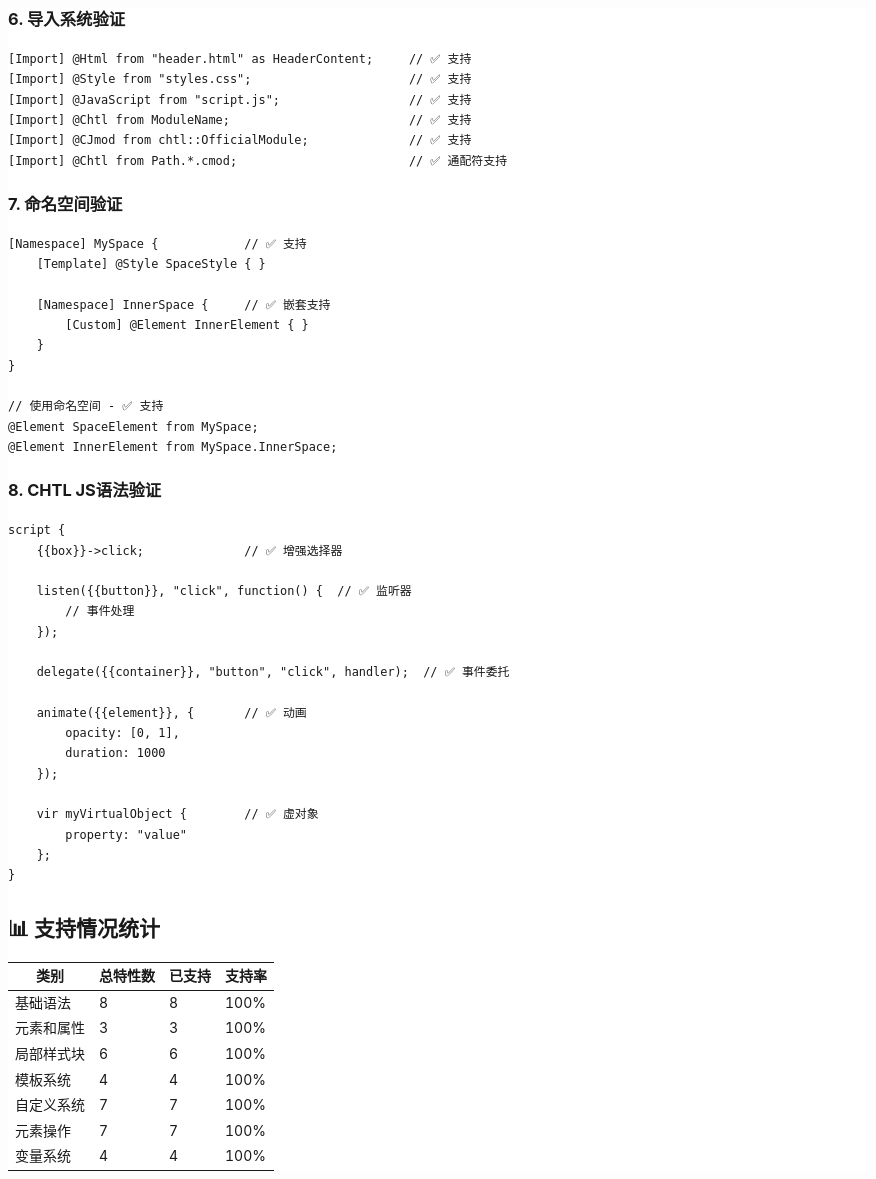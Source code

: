 ### 6. 导入系统验证
```chtl
[Import] @Html from "header.html" as HeaderContent;     // ✅ 支持
[Import] @Style from "styles.css";                      // ✅ 支持
[Import] @JavaScript from "script.js";                  // ✅ 支持
[Import] @Chtl from ModuleName;                         // ✅ 支持
[Import] @CJmod from chtl::OfficialModule;              // ✅ 支持
[Import] @Chtl from Path.*.cmod;                        // ✅ 通配符支持
```

### 7. 命名空间验证
```chtl
[Namespace] MySpace {            // ✅ 支持
    [Template] @Style SpaceStyle { }
    
    [Namespace] InnerSpace {     // ✅ 嵌套支持
        [Custom] @Element InnerElement { }
    }
}

// 使用命名空间 - ✅ 支持
@Element SpaceElement from MySpace;
@Element InnerElement from MySpace.InnerSpace;
```

### 8. CHTL JS语法验证
```chtl
script {
    {{box}}->click;              // ✅ 增强选择器
    
    listen({{button}}, "click", function() {  // ✅ 监听器
        // 事件处理
    });
    
    delegate({{container}}, "button", "click", handler);  // ✅ 事件委托
    
    animate({{element}}, {       // ✅ 动画
        opacity: [0, 1],
        duration: 1000
    });
    
    vir myVirtualObject {        // ✅ 虚对象
        property: "value"
    };
}
```

## 📊 支持情况统计

| 类别 | 总特性数 | 已支持 | 支持率 |
|------|----------|--------|--------|
| 基础语法 | 8 | 8 | 100% |
| 元素和属性 | 3 | 3 | 100% |
| 局部样式块 | 6 | 6 | 100% |
| 模板系统 | 4 | 4 | 100% |
| 自定义系统 | 7 | 7 | 100% |
| 元素操作 | 7 | 7 | 100% |
| 变量系统 | 4 | 4 | 100% |